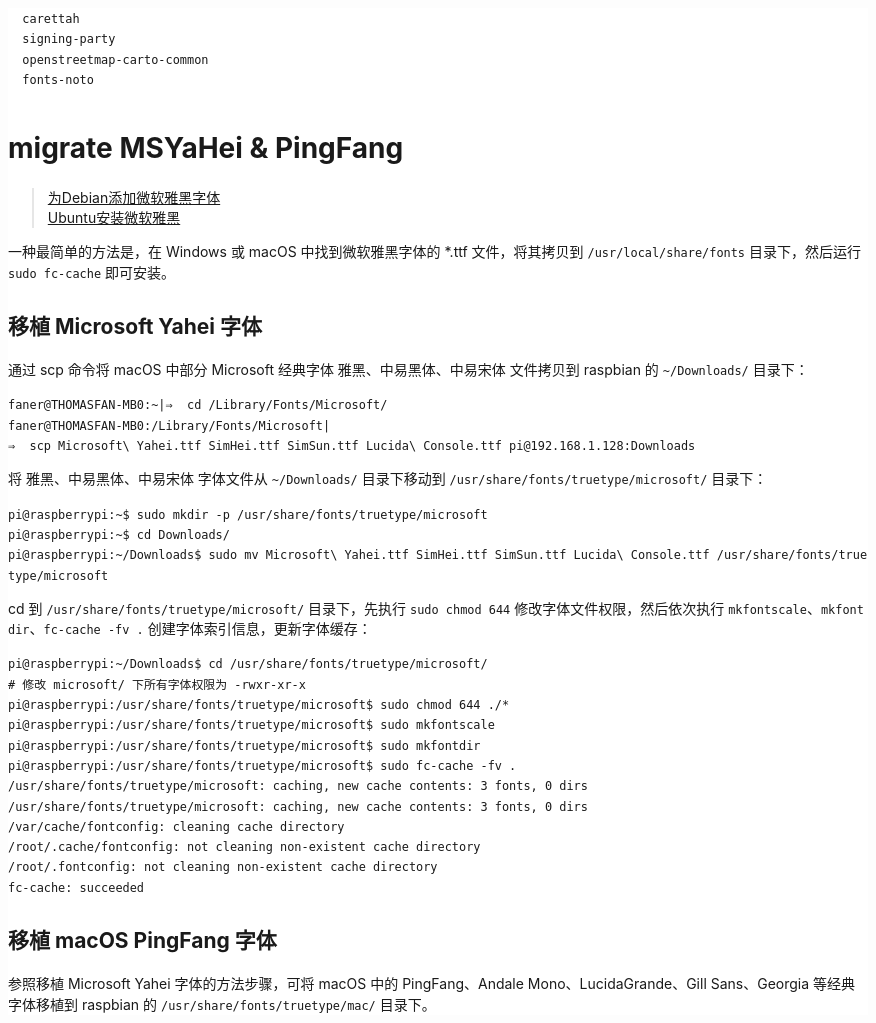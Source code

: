 ```Shell
  carettah
  signing-party
  openstreetmap-carto-common
  fonts-noto
```

# migrate MSYaHei & PingFang
> [为Debian添加微软雅黑字体](http://www.linuxdiyf.com/viewarticle.php?id=103070)  
> [Ubuntu安装微软雅黑](http://inewup.com/ubuntu-install-microsoft-yahei.html)  

一种最简单的方法是，在 Windows 或 macOS 中找到微软雅黑字体的 *.ttf 文件，将其拷贝到 `/usr/local/share/fonts` 目录下，然后运行 `sudo fc-cache` 即可安装。

## 移植 Microsoft Yahei 字体
通过 scp 命令将 macOS 中部分 Microsoft 经典字体 雅黑、中易黑体、中易宋体 文件拷贝到 raspbian 的 `~/Downloads/` 目录下：

```Shell
faner@THOMASFAN-MB0:~|⇒  cd /Library/Fonts/Microsoft/
faner@THOMASFAN-MB0:/Library/Fonts/Microsoft|
⇒  scp Microsoft\ Yahei.ttf SimHei.ttf SimSun.ttf Lucida\ Console.ttf pi@192.168.1.128:Downloads
```

将 雅黑、中易黑体、中易宋体 字体文件从 `~/Downloads/` 目录下移动到  `/usr/share/fonts/truetype/microsoft/` 目录下：

```Shell
pi@raspberrypi:~$ sudo mkdir -p /usr/share/fonts/truetype/microsoft
pi@raspberrypi:~$ cd Downloads/
pi@raspberrypi:~/Downloads$ sudo mv Microsoft\ Yahei.ttf SimHei.ttf SimSun.ttf Lucida\ Console.ttf /usr/share/fonts/truetype/microsoft
```

cd 到 `/usr/share/fonts/truetype/microsoft/` 目录下，先执行 `sudo chmod 644` 修改字体文件权限，然后依次执行 `mkfontscale`、`mkfontdir`、`fc-cache -fv .` 创建字体索引信息，更新字体缓存：

```Shell
pi@raspberrypi:~/Downloads$ cd /usr/share/fonts/truetype/microsoft/
# 修改 microsoft/ 下所有字体权限为 -rwxr-xr-x
pi@raspberrypi:/usr/share/fonts/truetype/microsoft$ sudo chmod 644 ./*
pi@raspberrypi:/usr/share/fonts/truetype/microsoft$ sudo mkfontscale
pi@raspberrypi:/usr/share/fonts/truetype/microsoft$ sudo mkfontdir
pi@raspberrypi:/usr/share/fonts/truetype/microsoft$ sudo fc-cache -fv .
/usr/share/fonts/truetype/microsoft: caching, new cache contents: 3 fonts, 0 dirs
/usr/share/fonts/truetype/microsoft: caching, new cache contents: 3 fonts, 0 dirs
/var/cache/fontconfig: cleaning cache directory
/root/.cache/fontconfig: not cleaning non-existent cache directory
/root/.fontconfig: not cleaning non-existent cache directory
fc-cache: succeeded
```

## 移植 macOS PingFang 字体
参照移植 Microsoft Yahei 字体的方法步骤，可将 macOS 中的 PingFang、Andale Mono、LucidaGrande、Gill Sans、Georgia 等经典字体移植到 raspbian 的 `/usr/share/fonts/truetype/mac/` 目录下。

